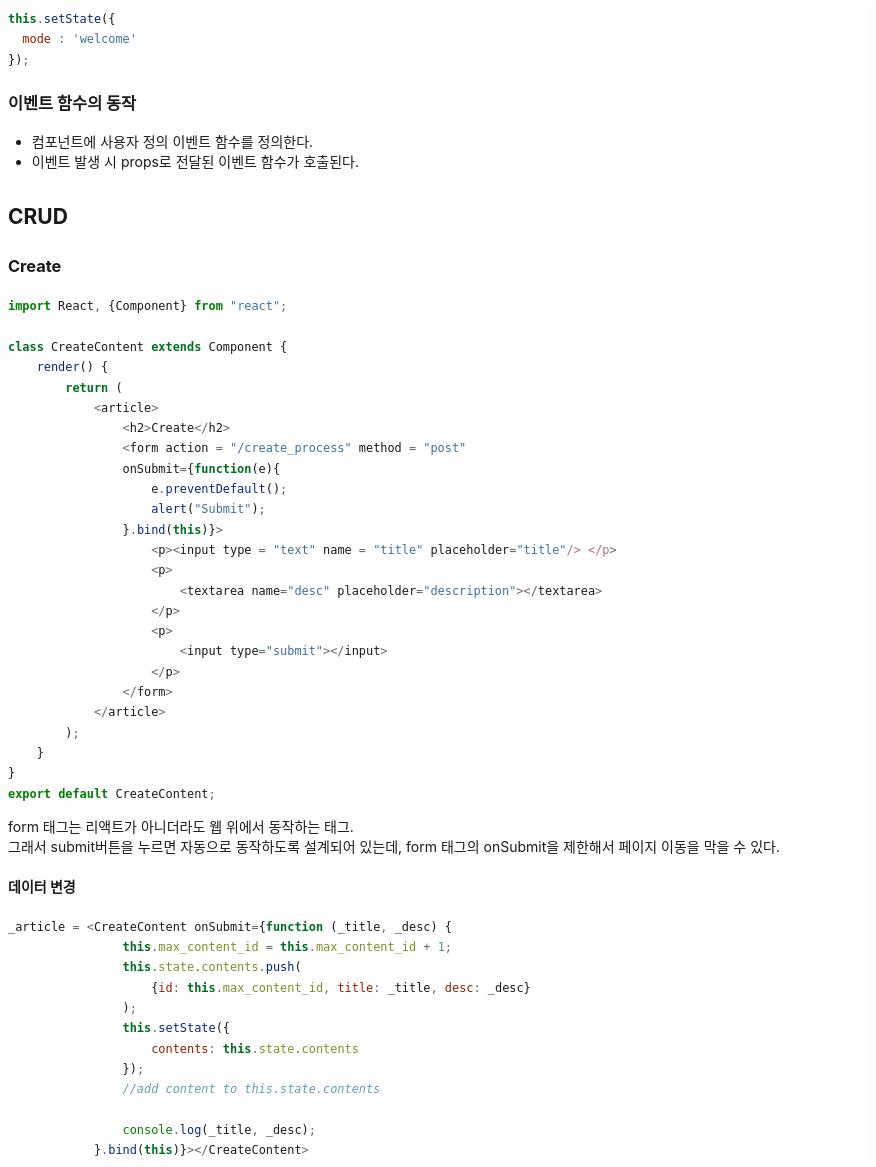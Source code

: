 ```javascript
this.setState({
  mode : 'welcome'
});
```
### 이벤트 함수의 동작

* 컴포넌트에 사용자 정의 이벤트 함수를 정의한다.
* 이벤트 발생 시 props로 전달된 이벤트 함수가 호출된다.

## CRUD

### Create

```javascript
import React, {Component} from "react";

class CreateContent extends Component {
    render() {
        return (
            <article>
                <h2>Create</h2>
                <form action = "/create_process" method = "post"
                onSubmit={function(e){
                    e.preventDefault();
                    alert("Submit");
                }.bind(this)}>
                    <p><input type = "text" name = "title" placeholder="title"/> </p>
                    <p>
                        <textarea name="desc" placeholder="description"></textarea>
                    </p>
                    <p>
                        <input type="submit"></input>
                    </p>
                </form>
            </article>
        );
    }
}
export default CreateContent;
```
form 태그는 리액트가 아니더라도 웹 위에서 동작하는 태그. <br/>
그래서 submit버튼을 누르면 자동으로 동작하도록 설계되어 있는데, form 태그의 onSubmit을 제한해서 페이지 이동을 막을 수 있다.

#### 데이터 변경

```javascript
_article = <CreateContent onSubmit={function (_title, _desc) {
                this.max_content_id = this.max_content_id + 1;
                this.state.contents.push(
                    {id: this.max_content_id, title: _title, desc: _desc}
                );
                this.setState({
                    contents: this.state.contents
                });
                //add content to this.state.contents

                console.log(_title, _desc);
            }.bind(this)}></CreateContent>
```
